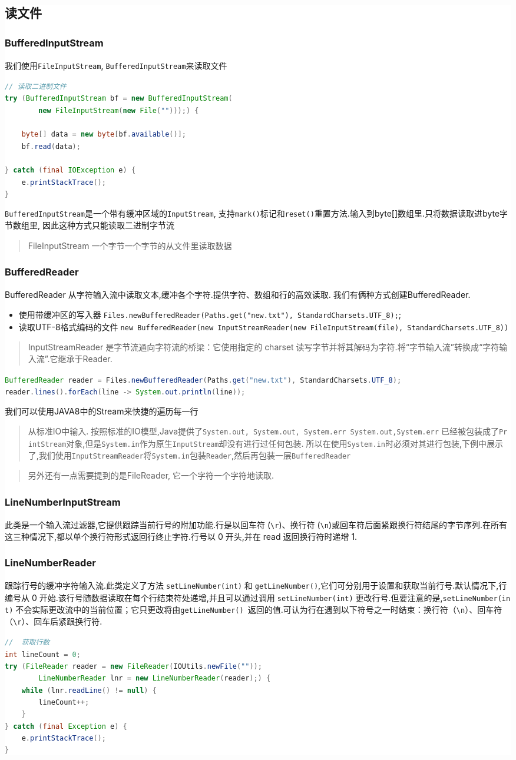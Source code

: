 
## 读文件

### BufferedInputStream
我们使用`FileInputStream`, `BufferedInputStream`来读取文件
```java
// 读取二进制文件
try (BufferedInputStream bf = new BufferedInputStream(
		new FileInputStream(new File("")));) {

	byte[] data = new byte[bf.available()];
	bf.read(data);

} catch (final IOException e) {
	e.printStackTrace();
}
```
`BufferedInputStream`是一个带有缓冲区域的`InputStream`, 支持`mark()`标记和`reset()`重置方法.输入到byte[]数组里.只将数据读取进byte字节数组里, 因此这种方式只能读取二进制字节流
> FileInputStream 一个字节一个字节的从文件里读取数据

### BufferedReader
BufferedReader 从字符输入流中读取文本,缓冲各个字符.提供字符、数组和行的高效读取.
我们有俩种方式创建BufferedReader.
* 使用带缓冲区的写入器 `Files.newBufferedReader(Paths.get("new.txt"), StandardCharsets.UTF_8);`;
* 读取UTF-8格式编码的文件 `new BufferedReader(new InputStreamReader(new FileInputStream(file), StandardCharsets.UTF_8))`

> InputStreamReader 是字节流通向字符流的桥梁：它使用指定的 charset 读写字节并将其解码为字符.将“字节输入流”转换成“字符输入流”.它继承于Reader.

```java
BufferedReader reader = Files.newBufferedReader(Paths.get("new.txt"), StandardCharsets.UTF_8);
reader.lines().forEach(line -> System.out.println(line));
```
我们可以使用JAVA8中的Stream来快捷的遍历每一行
> 从标准IO中输入. 按照标准的IO模型,Java提供了`System.out, System.out, System.err System.out,System.err` 已经被包装成了`PrintStream`对象,但是`System.in`作为原生`InputStream`却没有进行过任何包装. 所以在使用`System.in`时必须对其进行包装,下例中展示了,我们使用`InputStreamReader`将`System.in`包装`Reader`,然后再包装一层`BufferedReader`

> 另外还有一点需要提到的是FileReader, 它一个字符一个字符地读取.

### LineNumberInputStream
此类是一个输入流过滤器,它提供跟踪当前行号的附加功能.行是以回车符 (`\r`)、换行符 (`\n`)或回车符后面紧跟换行符结尾的字节序列.在所有这三种情况下,都以单个换行符形式返回行终止字符.行号以 0 开头,并在 read 返回换行符时递增 1.

### LineNumberReader
跟踪行号的缓冲字符输入流.此类定义了方法 `setLineNumber(int)` 和 `getLineNumber()`,它们可分别用于设置和获取当前行号.默认情况下,行编号从 0 开始.该行号随数据读取在每个行结束符处递增,并且可以通过调用 `setLineNumber(int)` 更改行号.但要注意的是,`setLineNumber(int)` 不会实际更改流中的当前位置；它只更改将由`getLineNumber() `返回的值.可认为行在遇到以下符号之一时结束：换行符（`\n`）、回车符（`\r`）、回车后紧跟换行符.
```java
//  获取行数
int lineCount = 0;
try (FileReader reader = new FileReader(IOUtils.newFile(""));
		LineNumberReader lnr = new LineNumberReader(reader);) {
	while (lnr.readLine() != null) {
		lineCount++;
	}
} catch (final Exception e) {
	e.printStackTrace();
}
```
